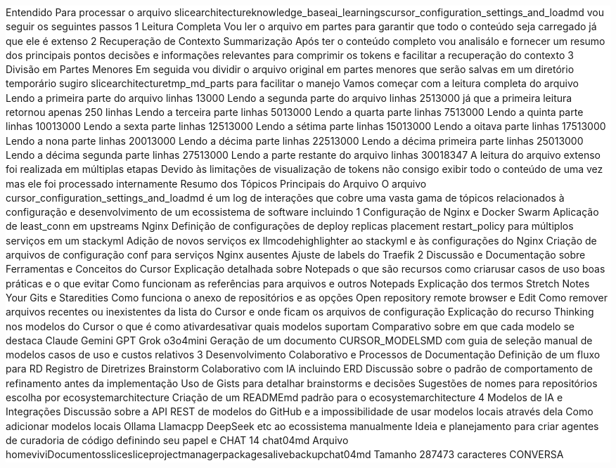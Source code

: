 Entendido Para processar o arquivo slicearchitectureknowledge_baseai_learningscursor_configuration_settings_and_loadmd vou seguir os seguintes passos
1 Leitura Completa Vou ler o arquivo em partes para garantir que todo o conteúdo seja carregado já que ele é extenso
2 Recuperação de Contexto Summarização Após ter o conteúdo completo vou analisálo e fornecer um resumo dos principais pontos decisões e informações relevantes para comprimir os tokens e facilitar a recuperação do contexto
3 Divisão em Partes Menores Em seguida vou dividir o arquivo original em partes menores que serão salvas em um diretório temporário sugiro slicearchitecturetmp_md_parts para facilitar o manejo
Vamos começar com a leitura completa do arquivo
Lendo a primeira parte do arquivo linhas 13000
Lendo a segunda parte do arquivo linhas 2513000 já que a primeira leitura retornou apenas 250 linhas
Lendo a terceira parte linhas 5013000
Lendo a quarta parte linhas 7513000
Lendo a quinta parte linhas 10013000
Lendo a sexta parte linhas 12513000
Lendo a sétima parte linhas 15013000
Lendo a oitava parte linhas 17513000
Lendo a nona parte linhas 20013000
Lendo a décima parte linhas 22513000
Lendo a décima primeira parte linhas 25013000
Lendo a décima segunda parte linhas 27513000
Lendo a parte restante do arquivo linhas 30018347
A leitura do arquivo extenso foi realizada em múltiplas etapas Devido às limitações de visualização de tokens não consigo exibir todo o conteúdo de uma vez mas ele foi processado internamente
Resumo dos Tópicos Principais do Arquivo
O arquivo cursor_configuration_settings_and_loadmd é um log de interações que cobre uma vasta gama de tópicos relacionados à configuração e desenvolvimento de um ecossistema de software incluindo
1 Configuração de Nginx e Docker Swarm
 Aplicação de least_conn em upstreams Nginx
 Definição de configurações de deploy replicas placement restart_policy para múltiplos serviços em um stackyml
 Adição de novos serviços ex llmcodehighlighter ao stackyml e às configurações do Nginx
 Criação de arquivos de configuração conf para serviços Nginx ausentes
 Ajuste de labels do Traefik
2 Discussão e Documentação sobre Ferramentas e Conceitos do Cursor
 Explicação detalhada sobre Notepads o que são recursos como criarusar casos de uso boas práticas e o que evitar
 Como funcionam as referências  para arquivos e outros Notepads
 Explicação dos termos Stretch Notes Your Gits e Staredities
 Como funciona o anexo de repositórios e as opções Open repository remote browser e Edit
 Como remover arquivos recentes ou inexistentes da lista do Cursor e onde ficam os arquivos de configuração
 Explicação do recurso Thinking nos modelos do Cursor o que é como ativardesativar quais modelos suportam
 Comparativo sobre em que cada modelo se destaca Claude Gemini GPT Grok o3o4mini
 Geração de um documento CURSOR_MODELSMD com guia de seleção manual de modelos casos de uso e custos relativos
3 Desenvolvimento Colaborativo e Processos de Documentação
 Definição de um fluxo para RD Registro de Diretrizes  Brainstorm Colaborativo com IA incluindo ERD
 Discussão sobre o padrão de comportamento de refinamento antes da implementação
 Uso de Gists para detalhar brainstorms e decisões
 Sugestões de nomes para repositórios escolha por ecosystemarchitecture
 Criação de um READMEmd padrão para o ecosystemarchitecture
4 Modelos de IA e Integrações
 Discussão sobre a API REST de modelos do GitHub e a impossibilidade de usar modelos locais através dela
 Como adicionar modelos locais Ollama Llamacpp DeepSeek etc ao ecossistema manualmente
 Ideia e planejamento para criar agentes de curadoria de código definindo seu papel e
  CHAT 14 chat04md
Arquivo homeviviDocumentosslicesliceprojectmanagerpackagesalivebackupchat04md
Tamanho 287473 caracteres
  CONVERSA